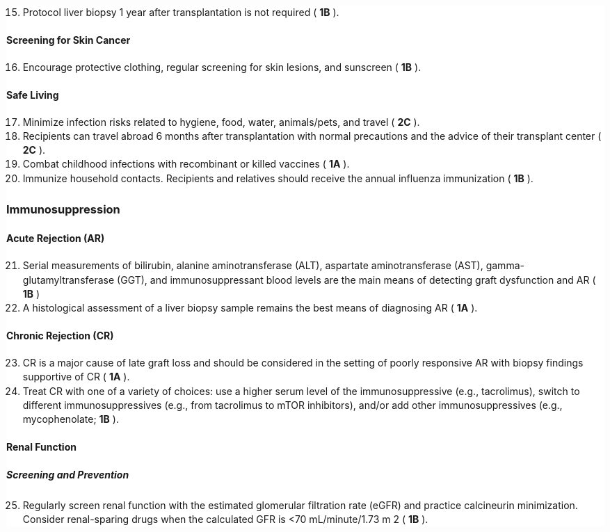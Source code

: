 
  15. Protocol liver biopsy 1 year after transplantation is not required ( **1B** ). 




####  Screening for Skin Cancer 


  16. Encourage protective clothing, regular screening for skin lesions, and sunscreen ( **1B** ). 




####  Safe Living 


  17. Minimize infection risks related to hygiene, food, water, animals/pets, and travel ( **2C** ). 
  18. Recipients can travel abroad 6 months after transplantation with normal precautions and the advice of their transplant center ( **2C** ). 
  19. Combat childhood infections with recombinant or killed vaccines ( **1A** ). 
  20. Immunize household contacts. Recipients and relatives should receive the annual influenza immunization ( **1B** ). 




###  Immunosuppression 


####  Acute Rejection (AR) 


  21. Serial measurements of bilirubin, alanine aminotransferase (ALT), aspartate aminotransferase (AST), gamma-glutamyltransferase (GGT), and immunosuppressant blood levels are the main means of detecting graft dysfunction and AR ( **1B** ) 
  22. A histological assessment of a liver biopsy sample remains the best means of diagnosing AR ( **1A** ). 




####  Chronic Rejection (CR) 


  23. CR is a major cause of late graft loss and should be considered in the setting of poorly responsive AR with biopsy findings supportive of CR ( **1A** ). 
  24. Treat CR with one of a variety of choices: use a higher serum level of the immunosuppressive (e.g., tacrolimus), switch to different immunosuppressives (e.g., from tacrolimus to mTOR inhibitors), and/or add other immunosuppressives (e.g., mycophenolate; **1B** ). 




####  Renal Function 


#####  Screening and Prevention 


  25. Regularly screen renal function with the estimated glomerular filtration rate (eGFR) and practice calcineurin minimization. Consider renal-sparing drugs when the calculated GFR is  <70 mL/minute/1.73 m  2  ( **1B** ). 
